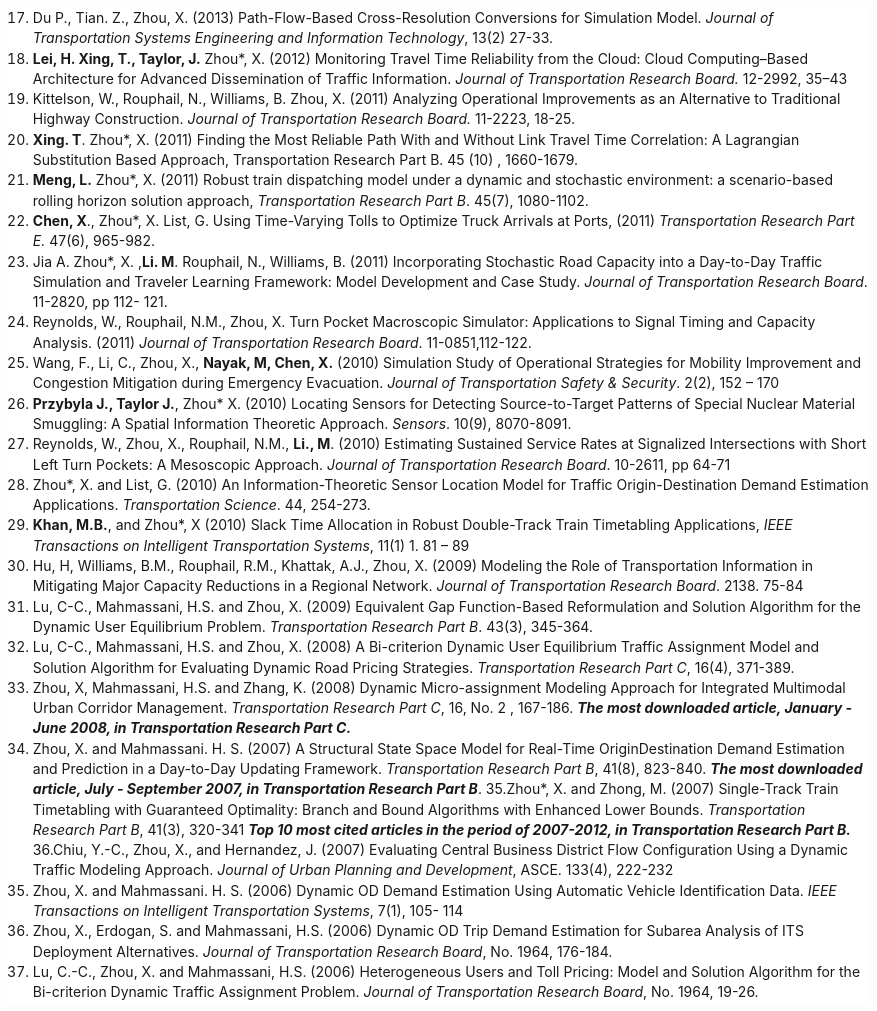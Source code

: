 17. Du P., Tian. Z., Zhou, X. (2013) Path-Flow-Based Cross-Resolution Conversions for Simulation Model. *Journal of Transportation Systems Engineering and Information Technology*, 13(2) 27-33.
18. **Lei, H. Xing, T., Taylor, J.** Zhou*, X. (2012) Monitoring Travel Time Reliability from the Cloud: Cloud Computing–Based Architecture for Advanced Dissemination of Traffic Information. *Journal of Transportation Research Board.* 12-2992, 35–43
19. Kittelson, W., Rouphail, N., Williams, B. Zhou, X. (2011) Analyzing Operational Improvements as an Alternative to Traditional Highway Construction. *Journal of Transportation Research Board.* 11-2223, 18-25.
20. **Xing. T**. Zhou*, X. (2011) Finding the Most Reliable Path With and Without Link Travel Time Correlation: A Lagrangian Substitution Based Approach, Transportation Research Part B. 45 (10) , 1660-1679.
21. **Meng, L.** Zhou*, X. (2011) Robust train dispatching model under a dynamic and stochastic environment: a scenario-based rolling horizon solution approach, *Transportation Research Part B*. 45(7), 1080-1102.
22. **Chen, X**., Zhou*, X. List, G. Using Time-Varying Tolls to Optimize Truck Arrivals at Ports, (2011) *Transportation Research Part E.* 47(6), 965-982.
23. Jia A. Zhou*, X. ,**Li. M**. Rouphail, N., Williams, B. (2011) Incorporating Stochastic Road Capacity into a Day-to-Day Traffic Simulation and Traveler Learning Framework: Model Development and Case Study. *Journal of Transportation Research Board*. 11-2820, pp 112- 121.
24. Reynolds, W., Rouphail, N.M., Zhou, X. Turn Pocket Macroscopic Simulator: Applications to Signal Timing and Capacity Analysis. (2011) *Journal of Transportation Research Board*. 11-0851,112-122.
25. Wang, F., Li, C., Zhou, X., **Nayak, M, Chen, X.** (2010) Simulation Study of Operational Strategies for Mobility Improvement and Congestion Mitigation during Emergency Evacuation. *Journal of Transportation Safety & Security*. 2(2), 152 – 170
26. **Przybyla J., Taylor J.**, Zhou* X. (2010) Locating Sensors for Detecting Source-to-Target Patterns of Special Nuclear Material Smuggling: A Spatial Information Theoretic Approach. *Sensors*. 10(9), 8070-8091.
27. Reynolds, W., Zhou, X., Rouphail, N.M., **Li., M**. (2010) Estimating Sustained Service Rates at Signalized Intersections with Short Left Turn Pockets: A Mesoscopic Approach. *Journal of Transportation Research Board*. 10-2611, pp 64-71
28. Zhou*, X. and List, G. (2010) An Information-Theoretic Sensor Location Model for Traffic Origin-Destination Demand Estimation Applications. *Transportation Science*. 44, 254-273.
29. **Khan, M.B.**, and Zhou*, X (2010) Slack Time Allocation in Robust Double-Track Train Timetabling Applications, *IEEE Transactions on Intelligent Transportation Systems*, 11(1) 1. 81 – 89
30. Hu, H, Williams, B.M., Rouphail, R.M., Khattak, A.J., Zhou, X. (2009) Modeling the Role of Transportation Information in Mitigating Major Capacity Reductions in a Regional Network. *Journal of Transportation Research Board*. 2138. 75-84
31. Lu, C-C., Mahmassani, H.S. and Zhou, X. (2009) Equivalent Gap Function-Based Reformulation and Solution Algorithm for the Dynamic User Equilibrium Problem. *Transportation Research Part B*. 43(3), 345-364.
32. Lu, C-C., Mahmassani, H.S. and Zhou, X. (2008) A Bi-criterion Dynamic User Equilibrium Traffic Assignment Model and Solution Algorithm for Evaluating Dynamic Road Pricing Strategies. *Transportation Research Part C*, 16(4), 371-389.
33. Zhou, X, Mahmassani, H.S. and Zhang, K. (2008) Dynamic Micro-assignment Modeling Approach for Integrated Multimodal Urban Corridor Management. *Transportation Research Part C*, 16, No. 2 , 167-186. ***The most downloaded article, January - June 2008, in Transportation Research Part C.***
34. Zhou, X. and Mahmassani. H. S. (2007) A Structural State Space Model for Real-Time OriginDestination Demand Estimation and Prediction in a Day-to-Day Updating Framework. *Transportation Research Part B*, 41(8), 823-840. ***The most downloaded article, July - September 2007, in Transportation Research Part B***.
35.Zhou*, X. and Zhong, M. (2007) Single-Track Train Timetabling with Guaranteed Optimality: Branch and Bound Algorithms with Enhanced Lower Bounds. *Transportation Research Part B*, 41(3), 320-341 ***Top 10 most cited articles in the period of 2007-2012, in Transportation Research Part B.***
36.Chiu, Y.-C., Zhou, X., and Hernandez, J. (2007) Evaluating Central Business District Flow Configuration Using a Dynamic Traffic Modeling Approach. *Journal of Urban Planning and Development*, ASCE. 133(4), 222-232
37. Zhou, X. and Mahmassani. H. S. (2006) Dynamic OD Demand Estimation Using Automatic Vehicle Identification Data. *IEEE Transactions on Intelligent Transportation Systems*, 7(1), 105- 114
38. Zhou, X., Erdogan, S. and Mahmassani, H.S. (2006) Dynamic OD Trip Demand Estimation for Subarea Analysis of ITS Deployment Alternatives. *Journal of Transportation Research Board*, No. 1964, 176-184.
39. Lu, C.-C., Zhou, X. and Mahmassani, H.S. (2006) Heterogeneous Users and Toll Pricing: Model and Solution Algorithm for the Bi-criterion Dynamic Traffic Assignment Problem. *Journal of Transportation Research Board*, No. 1964, 19-26.